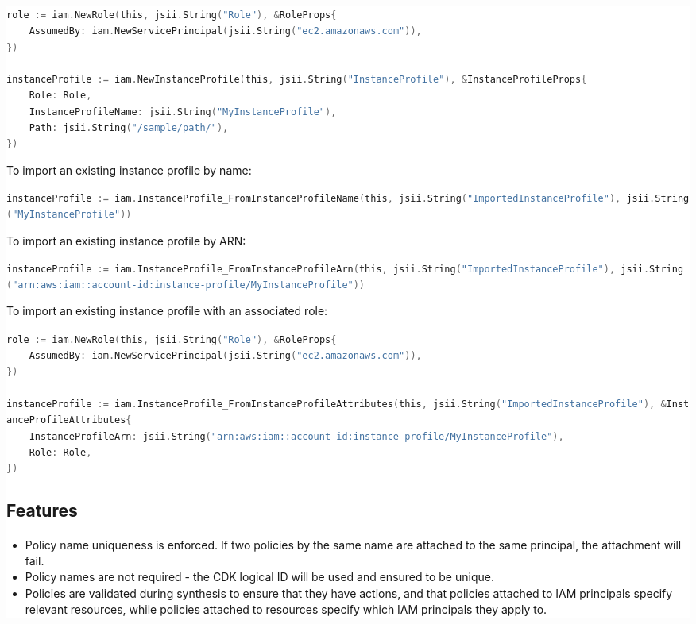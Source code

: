 ```go
role := iam.NewRole(this, jsii.String("Role"), &RoleProps{
	AssumedBy: iam.NewServicePrincipal(jsii.String("ec2.amazonaws.com")),
})

instanceProfile := iam.NewInstanceProfile(this, jsii.String("InstanceProfile"), &InstanceProfileProps{
	Role: Role,
	InstanceProfileName: jsii.String("MyInstanceProfile"),
	Path: jsii.String("/sample/path/"),
})
```

To import an existing instance profile by name:

```go
instanceProfile := iam.InstanceProfile_FromInstanceProfileName(this, jsii.String("ImportedInstanceProfile"), jsii.String("MyInstanceProfile"))
```

To import an existing instance profile by ARN:

```go
instanceProfile := iam.InstanceProfile_FromInstanceProfileArn(this, jsii.String("ImportedInstanceProfile"), jsii.String("arn:aws:iam::account-id:instance-profile/MyInstanceProfile"))
```

To import an existing instance profile with an associated role:

```go
role := iam.NewRole(this, jsii.String("Role"), &RoleProps{
	AssumedBy: iam.NewServicePrincipal(jsii.String("ec2.amazonaws.com")),
})

instanceProfile := iam.InstanceProfile_FromInstanceProfileAttributes(this, jsii.String("ImportedInstanceProfile"), &InstanceProfileAttributes{
	InstanceProfileArn: jsii.String("arn:aws:iam::account-id:instance-profile/MyInstanceProfile"),
	Role: Role,
})
```

## Features

* Policy name uniqueness is enforced. If two policies by the same name are attached to the same
  principal, the attachment will fail.
* Policy names are not required - the CDK logical ID will be used and ensured to be unique.
* Policies are validated during synthesis to ensure that they have actions, and that policies
  attached to IAM principals specify relevant resources, while policies attached to resources
  specify which IAM principals they apply to.

